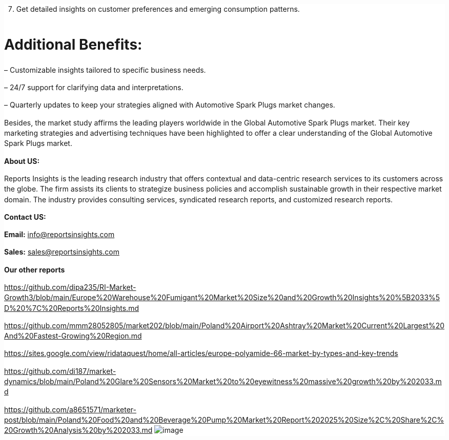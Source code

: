 7. Get detailed insights on customer preferences and emerging consumption patterns.

# <strong>Additional Benefits:</strong>

– Customizable insights tailored to specific business needs.

– 24/7 support for clarifying data and interpretations.

– Quarterly updates to keep your strategies aligned with Automotive Spark Plugs market changes.

Besides, the market study affirms the leading players worldwide in the Global Automotive Spark Plugs market. Their key marketing strategies and advertising techniques have been highlighted to offer a clear understanding of the Global Automotive Spark Plugs market.

<strong><strong>About US</strong>:</strong>

Reports Insights is the leading research industry that offers contextual and data-centric research services to its customers across the globe. The firm assists its clients to strategize business policies and accomplish sustainable growth in their respective market domain. The industry provides consulting services, syndicated research reports, and customized research reports.

<strong>Contact US:</strong>

<p class=><b>Email:</b> <a href=mailto:info@reportsinsights.com>info@reportsinsights.com</a></p>
<p class=><b>Sales:</b> <a href=mailto:sales@reportsinsights.com>sales@reportsinsights.com</a></p>

<strong>Our other reports</strong>

<a href=https://github.com/dipa235/RI-Market-Growth3/blob/main/Europe%20Warehouse%20Fumigant%20Market%20Size%20and%20Growth%20Insights%20%5B2033%5D%20%7C%20Reports%20Insights.md>https://github.com/dipa235/RI-Market-Growth3/blob/main/Europe%20Warehouse%20Fumigant%20Market%20Size%20and%20Growth%20Insights%20%5B2033%5D%20%7C%20Reports%20Insights.md</a>

<a href=https://github.com/mmm28052805/market202/blob/main/Poland%20Airport%20Ashtray%20Market%20Current%20Largest%20And%20Fastest-Growing%20Region.md>https://github.com/mmm28052805/market202/blob/main/Poland%20Airport%20Ashtray%20Market%20Current%20Largest%20And%20Fastest-Growing%20Region.md</a>

<a href=https://sites.google.com/view/ridataquest/home/all-articles/europe-polyamide-66-market-by-types-and-key-trends>https://sites.google.com/view/ridataquest/home/all-articles/europe-polyamide-66-market-by-types-and-key-trends</a>

<a href=https://github.com/di187/market-dynamics/blob/main/Poland%20Glare%20Sensors%20Market%20to%20eyewitness%20massive%20growth%20by%202033.md>https://github.com/di187/market-dynamics/blob/main/Poland%20Glare%20Sensors%20Market%20to%20eyewitness%20massive%20growth%20by%202033.md</a>

<a href=https://github.com/a8651571/marketer-post/blob/main/Poland%20Food%20and%20Beverage%20Pump%20Market%20Report%202025%20Size%2C%20Share%2C%20Growth%20Analysis%20by%202033.md>https://github.com/a8651571/marketer-post/blob/main/Poland%20Food%20and%20Beverage%20Pump%20Market%20Report%202025%20Size%2C%20Share%2C%20Growth%20Analysis%20by%202033.md</a>
![image](https://github.com/user-attachments/assets/6740bc73-050d-4070-be4d-a76987d84978)
